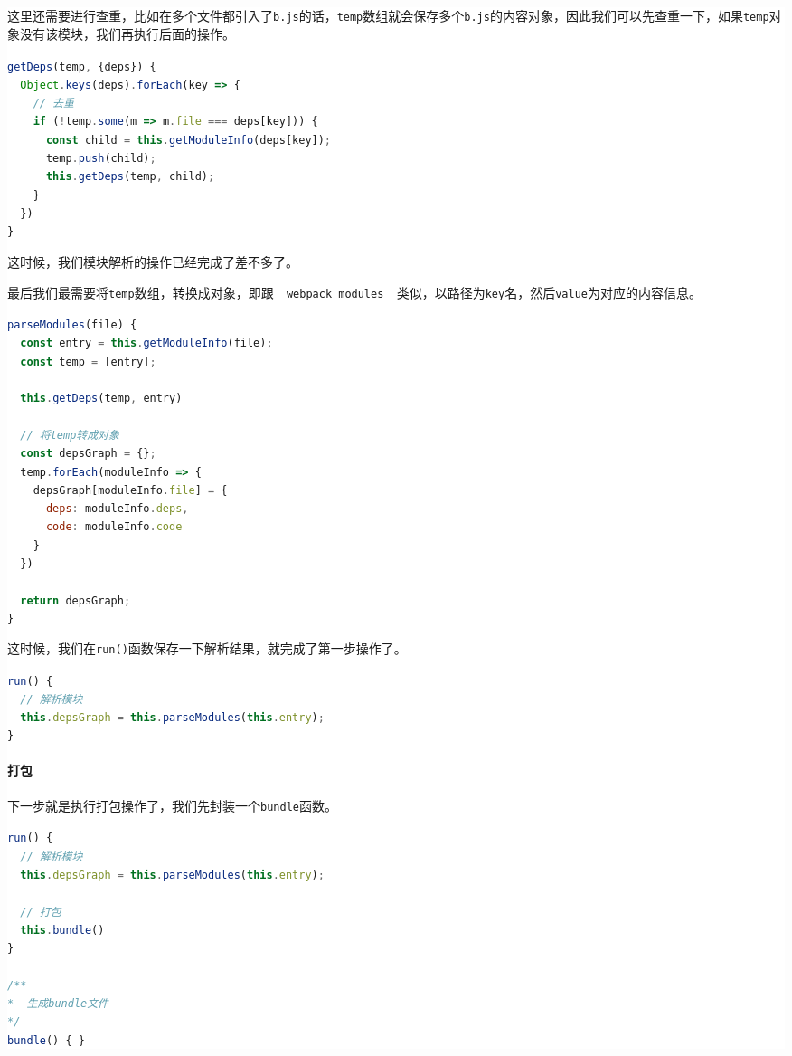 这里还需要进行查重，比如在多个文件都引入了`b.js`的话，`temp`数组就会保存多个`b.js`的内容对象，因此我们可以先查重一下，如果`temp`对象没有该模块，我们再执行后面的操作。

```javascript
getDeps(temp, {deps}) {
  Object.keys(deps).forEach(key => {
    // 去重
    if (!temp.some(m => m.file === deps[key])) {
      const child = this.getModuleInfo(deps[key]);
      temp.push(child);
      this.getDeps(temp, child);
    }
  })
}
```

这时候，我们模块解析的操作已经完成了差不多了。

最后我们最需要将`temp`数组，转换成对象，即跟`__webpack_modules__`类似，以路径为`key`名，然后`value`为对应的内容信息。

```javascript
parseModules(file) {
  const entry = this.getModuleInfo(file);
  const temp = [entry];

  this.getDeps(temp, entry)

  // 将temp转成对象
  const depsGraph = {};
  temp.forEach(moduleInfo => {
    depsGraph[moduleInfo.file] = {
      deps: moduleInfo.deps,
      code: moduleInfo.code
    }
  })

  return depsGraph;
}
```

这时候，我们在`run()`函数保存一下解析结果，就完成了第一步操作了。

```javascript
run() {
  // 解析模块
  this.depsGraph = this.parseModules(this.entry);
}
```

#### 打包

下一步就是执行打包操作了，我们先封装一个`bundle`函数。

```javascript
run() {
  // 解析模块
  this.depsGraph = this.parseModules(this.entry);

  // 打包
  this.bundle()
}

/**
*  生成bundle文件
*/
bundle() { }
```
